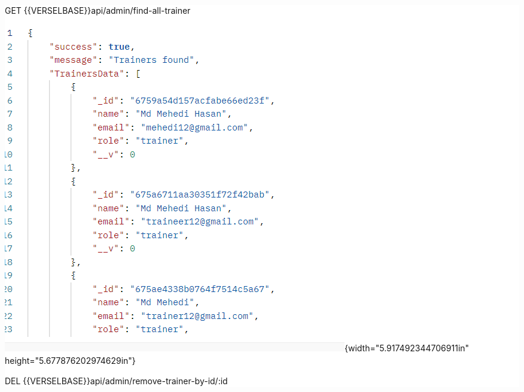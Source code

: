 GET {{VERSELBASE}}api/admin/find-all-trainer

![](./image6.png){width="5.917492344706911in"
height="5.677876202974629in"}

DEL {{VERSELBASE}}api/admin/remove-trainer-by-id/:id
